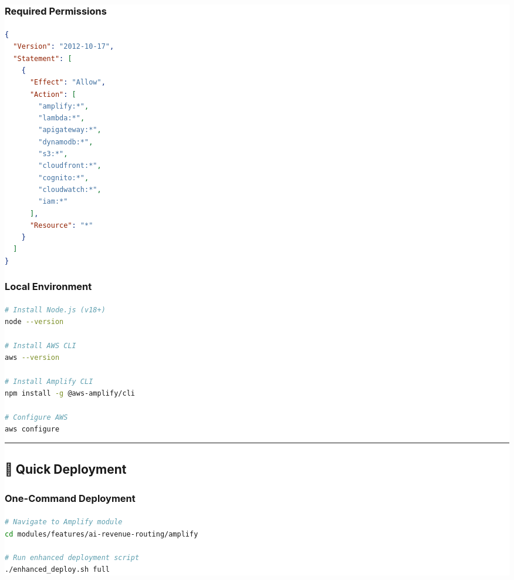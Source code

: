 ### **Required Permissions**
```json
{
  "Version": "2012-10-17",
  "Statement": [
    {
      "Effect": "Allow",
      "Action": [
        "amplify:*",
        "lambda:*",
        "apigateway:*",
        "dynamodb:*",
        "s3:*",
        "cloudfront:*",
        "cognito:*",
        "cloudwatch:*",
        "iam:*"
      ],
      "Resource": "*"
    }
  ]
}
```

### **Local Environment**
```bash
# Install Node.js (v18+)
node --version

# Install AWS CLI
aws --version

# Install Amplify CLI
npm install -g @aws-amplify/cli

# Configure AWS
aws configure
```

---

## 🚀 **Quick Deployment**

### **One-Command Deployment**
```bash
# Navigate to Amplify module
cd modules/features/ai-revenue-routing/amplify

# Run enhanced deployment script
./enhanced_deploy.sh full
```
